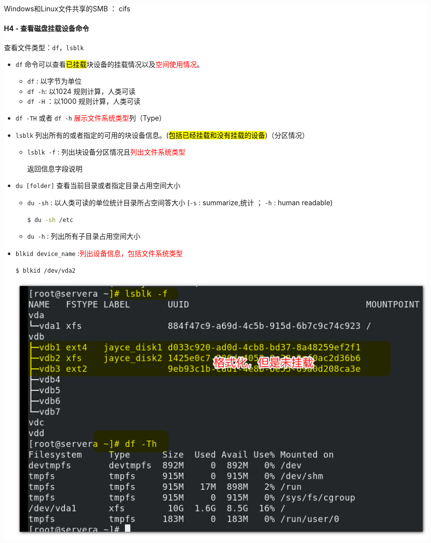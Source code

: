 Windows和Linux文件共享的SMB ： cifs



#### H4 - 查看磁盘挂载设备命令

查看文件类型：`df`，`lsblk`

- `df` 命令可以查看<mark>已挂载</mark>块设备的挂载情况以及<span style="color:red">空间使用情况</span>。
  
  - `df` : 以字节为单位
  - `df -h`:  以1024 规则计算，人类可读
  - `df -H` ：以1000 规则计算，人类可读
- `df -TH` 或者 `df -h` <span style="color:red">展示文件系统类型</span>列（Type）
  

  
- `lsblk` 列出所有的或者指定的可用的块设备信息。(<mark>包括已经挂载和没有挂载的设备</mark>)（分区情况）

  - `lsblk -f` : 列出块设备分区情况且<span style="color:red">列出文件系统类型</span>

    返回信息字段说明

- `du [folder]` 查看当前目录或者指定目录占用空间大小

  - `du -sh` : 以人类可读的单位统计目录所占空间答大小 (`-s` : summarize,统计 ； `-h` : human readable)

    ```bash
    $ du -sh /etc
    ```

  - `du -h` : 列出所有子目录占用空间大小

- `blkid device_name` :<span style="color:red">列出设备信息，包括文件系统类型</span>

  ```bash
  $ blkid /dev/vda2
  ```

  ![image-20201130105912120](day5_RH124_chapter14-16.assets/image-20201130105912120.png)
